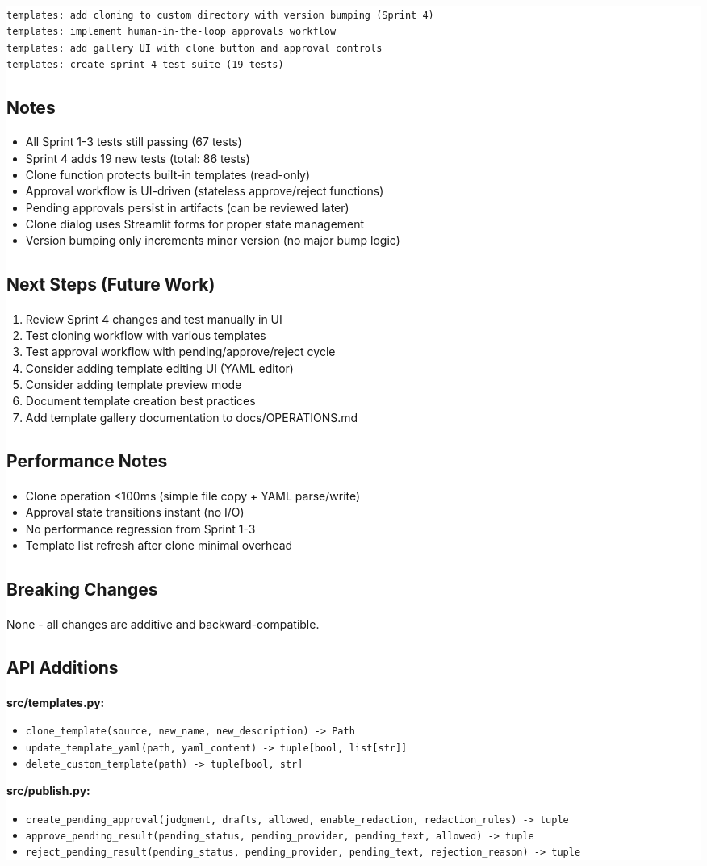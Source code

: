 ```
templates: add cloning to custom directory with version bumping (Sprint 4)
templates: implement human-in-the-loop approvals workflow
templates: add gallery UI with clone button and approval controls
templates: create sprint 4 test suite (19 tests)
```

## Notes

- All Sprint 1-3 tests still passing (67 tests)
- Sprint 4 adds 19 new tests (total: 86 tests)
- Clone function protects built-in templates (read-only)
- Approval workflow is UI-driven (stateless approve/reject functions)
- Pending approvals persist in artifacts (can be reviewed later)
- Clone dialog uses Streamlit forms for proper state management
- Version bumping only increments minor version (no major bump logic)

## Next Steps (Future Work)

1. Review Sprint 4 changes and test manually in UI
2. Test cloning workflow with various templates
3. Test approval workflow with pending/approve/reject cycle
4. Consider adding template editing UI (YAML editor)
5. Consider adding template preview mode
6. Document template creation best practices
7. Add template gallery documentation to docs/OPERATIONS.md

## Performance Notes

- Clone operation <100ms (simple file copy + YAML parse/write)
- Approval state transitions instant (no I/O)
- No performance regression from Sprint 1-3
- Template list refresh after clone minimal overhead

## Breaking Changes

None - all changes are additive and backward-compatible.

## API Additions

**src/templates.py:**
- `clone_template(source, new_name, new_description) -> Path`
- `update_template_yaml(path, yaml_content) -> tuple[bool, list[str]]`
- `delete_custom_template(path) -> tuple[bool, str]`

**src/publish.py:**
- `create_pending_approval(judgment, drafts, allowed, enable_redaction, redaction_rules) -> tuple`
- `approve_pending_result(pending_status, pending_provider, pending_text, allowed) -> tuple`
- `reject_pending_result(pending_status, pending_provider, pending_text, rejection_reason) -> tuple`
